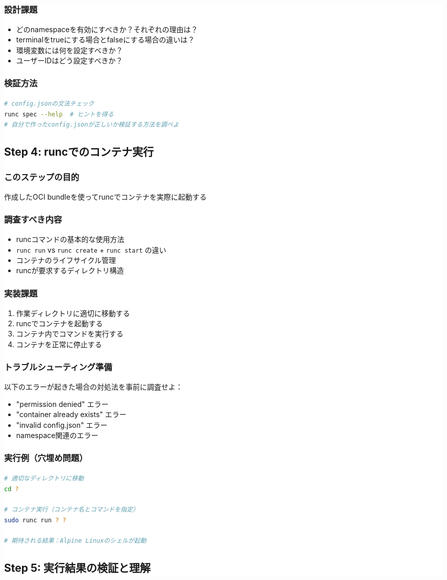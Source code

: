 ### 設計課題
- どのnamespaceを有効にすべきか？それぞれの理由は？
- terminalをtrueにする場合とfalseにする場合の違いは？
- 環境変数には何を設定すべきか？
- ユーザーIDはどう設定すべきか？

### 検証方法
```bash
# config.jsonの文法チェック
runc spec --help  # ヒントを得る
# 自分で作ったconfig.jsonが正しいか検証する方法を調べよ
```

## Step 4: runcでのコンテナ実行

### このステップの目的
作成したOCI bundleを使ってruncでコンテナを実際に起動する

### 調査すべき内容
- runcコマンドの基本的な使用方法
- `runc run` vs `runc create` + `runc start` の違い
- コンテナのライフサイクル管理
- runcが要求するディレクトリ構造

### 実装課題
1. 作業ディレクトリに適切に移動する
2. runcでコンテナを起動する
3. コンテナ内でコマンドを実行する
4. コンテナを正常に停止する

### トラブルシューティング準備
以下のエラーが起きた場合の対処法を事前に調査せよ：
- "permission denied" エラー
- "container already exists" エラー
- "invalid config.json" エラー
- namespace関連のエラー

### 実行例（穴埋め問題）
```bash
# 適切なディレクトリに移動
cd ?

# コンテナ実行（コンテナ名とコマンドを指定）
sudo runc run ? ?

# 期待される結果：Alpine Linuxのシェルが起動
```

## Step 5: 実行結果の検証と理解
